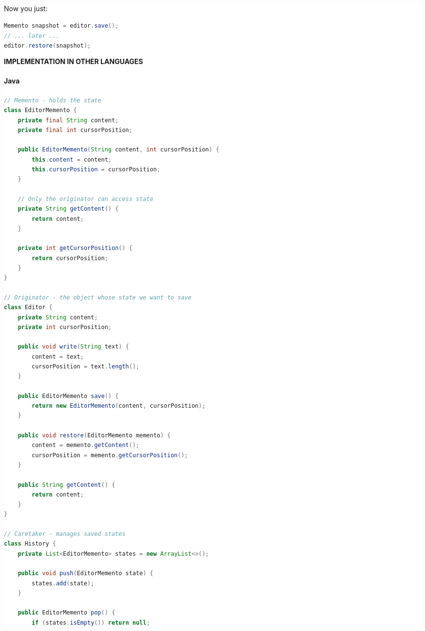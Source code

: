 Now you just: 
```java
Memento snapshot = editor.save();
// ... later ...
editor.restore(snapshot);
```

**IMPLEMENTATION IN OTHER LANGUAGES**

#### Java  
```java  
// Memento - holds the state
class EditorMemento {
    private final String content;
    private final int cursorPosition;
    
    public EditorMemento(String content, int cursorPosition) {
        this.content = content;
        this.cursorPosition = cursorPosition;
    }
    
    // Only the originator can access state
    private String getContent() {
        return content;
    }
    
    private int getCursorPosition() {
        return cursorPosition;
    }
}

// Originator - the object whose state we want to save
class Editor {
    private String content;
    private int cursorPosition;
    
    public void write(String text) {
        content = text;
        cursorPosition = text.length();
    }
    
    public EditorMemento save() {
        return new EditorMemento(content, cursorPosition);
    }
    
    public void restore(EditorMemento memento) {
        content = memento.getContent();
        cursorPosition = memento.getCursorPosition();
    }
    
    public String getContent() {
        return content;
    }
}

// Caretaker - manages saved states
class History {
    private List<EditorMemento> states = new ArrayList<>();
    
    public void push(EditorMemento state) {
        states.add(state);
    }
    
    public EditorMemento pop() {
        if (states.isEmpty()) return null;
```